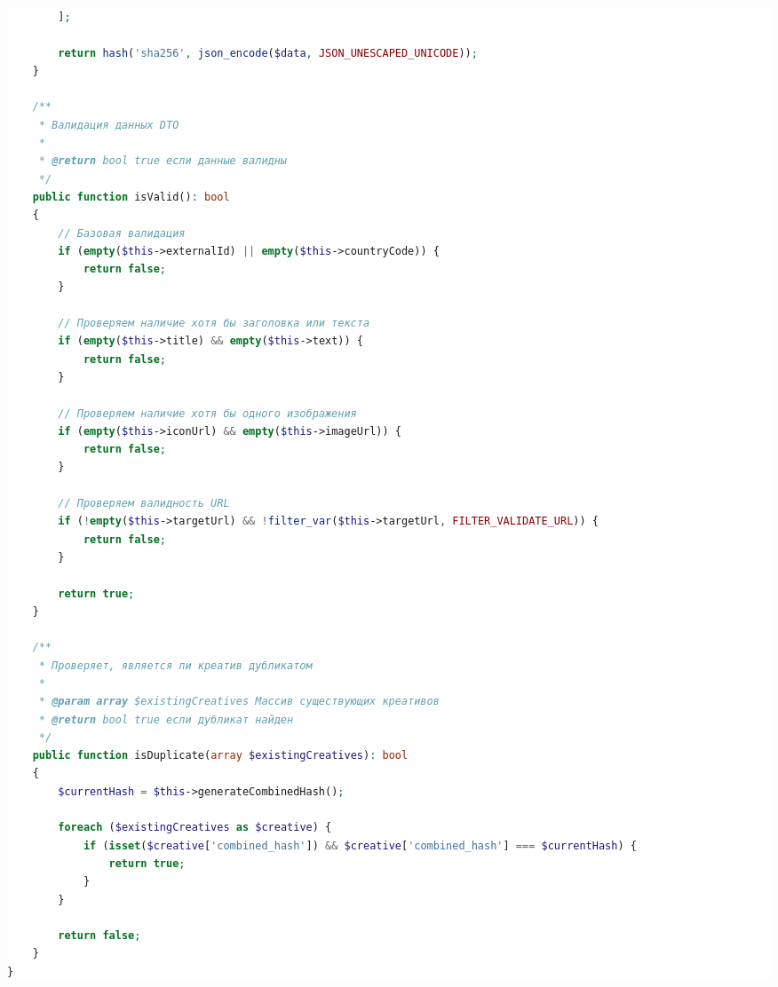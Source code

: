 ```php
        ];

        return hash('sha256', json_encode($data, JSON_UNESCAPED_UNICODE));
    }

    /**
     * Валидация данных DTO
     *
     * @return bool true если данные валидны
     */
    public function isValid(): bool
    {
        // Базовая валидация
        if (empty($this->externalId) || empty($this->countryCode)) {
            return false;
        }

        // Проверяем наличие хотя бы заголовка или текста
        if (empty($this->title) && empty($this->text)) {
            return false;
        }

        // Проверяем наличие хотя бы одного изображения
        if (empty($this->iconUrl) && empty($this->imageUrl)) {
            return false;
        }

        // Проверяем валидность URL
        if (!empty($this->targetUrl) && !filter_var($this->targetUrl, FILTER_VALIDATE_URL)) {
            return false;
        }

        return true;
    }

    /**
     * Проверяет, является ли креатив дубликатом
     *
     * @param array $existingCreatives Массив существующих креативов
     * @return bool true если дубликат найден
     */
    public function isDuplicate(array $existingCreatives): bool
    {
        $currentHash = $this->generateCombinedHash();

        foreach ($existingCreatives as $creative) {
            if (isset($creative['combined_hash']) && $creative['combined_hash'] === $currentHash) {
                return true;
            }
        }

        return false;
    }
}
```
